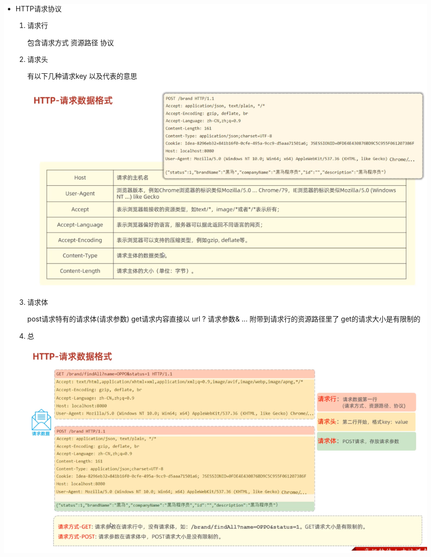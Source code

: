 * HTTP请求协议

  1. 请求行

     包含请求方式 资源路径 协议

  2. 请求头

     有以下几种请求key 以及代表的意思

     ![image-20231011133402594](img/image-20231011133402594.png)

  3. 请求体

     post请求特有的请求体(请求参数)  get请求内容直接以  url ? 请求参数& ... 附带到请求行的资源路径里了  get的请求大小是有限制的

  4. 总

     ![image-20231011134154002](img/image-20231011134154002.png)
